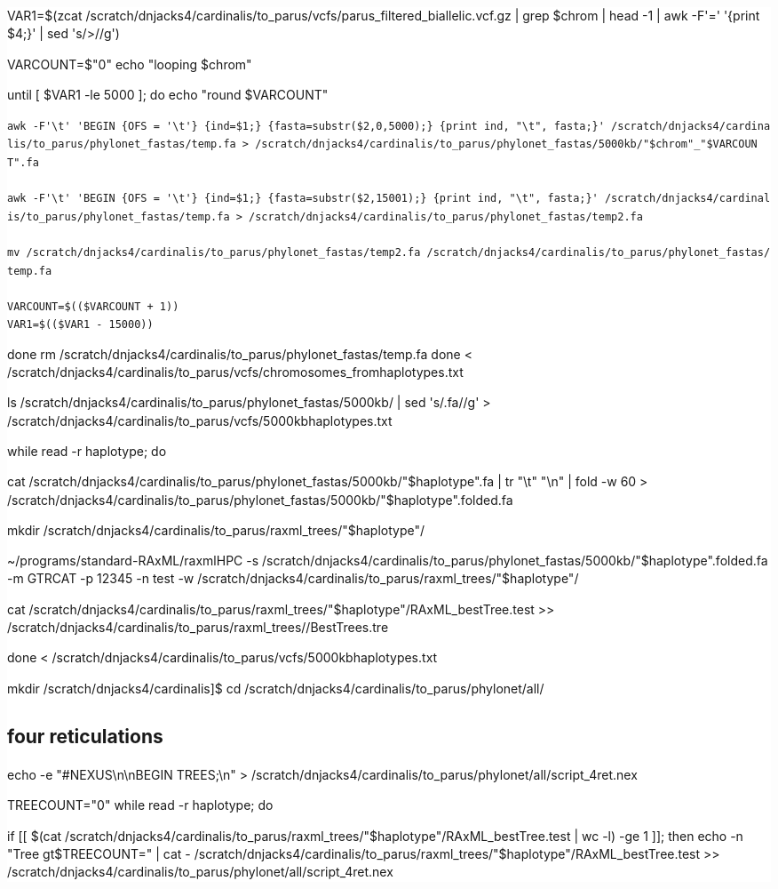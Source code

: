   VAR1=$(zcat /scratch/dnjacks4/cardinalis/to_parus/vcfs/parus_filtered_biallelic.vcf.gz | grep $chrom | head -1 | awk -F'=' '{print $4;}' | sed 's/>//g')

  VARCOUNT=$"0"
  echo "looping $chrom"

  until [ $VAR1 -le 5000 ]; do 
    echo "round $VARCOUNT"

    awk -F'\t' 'BEGIN {OFS = '\t'} {ind=$1;} {fasta=substr($2,0,5000);} {print ind, "\t", fasta;}' /scratch/dnjacks4/cardinalis/to_parus/phylonet_fastas/temp.fa > /scratch/dnjacks4/cardinalis/to_parus/phylonet_fastas/5000kb/"$chrom"_"$VARCOUNT".fa 

    awk -F'\t' 'BEGIN {OFS = '\t'} {ind=$1;} {fasta=substr($2,15001);} {print ind, "\t", fasta;}' /scratch/dnjacks4/cardinalis/to_parus/phylonet_fastas/temp.fa > /scratch/dnjacks4/cardinalis/to_parus/phylonet_fastas/temp2.fa

    mv /scratch/dnjacks4/cardinalis/to_parus/phylonet_fastas/temp2.fa /scratch/dnjacks4/cardinalis/to_parus/phylonet_fastas/temp.fa

    VARCOUNT=$(($VARCOUNT + 1))
    VAR1=$(($VAR1 - 15000))
  done
  rm /scratch/dnjacks4/cardinalis/to_parus/phylonet_fastas/temp.fa
done < /scratch/dnjacks4/cardinalis/to_parus/vcfs/chromosomes_fromhaplotypes.txt


ls /scratch/dnjacks4/cardinalis/to_parus/phylonet_fastas/5000kb/ | sed 's/.fa//g' > /scratch/dnjacks4/cardinalis/to_parus/vcfs/5000kbhaplotypes.txt

while read -r haplotype; do

  cat /scratch/dnjacks4/cardinalis/to_parus/phylonet_fastas/5000kb/"$haplotype".fa | tr "\t" "\n" |  fold -w 60 > /scratch/dnjacks4/cardinalis/to_parus/phylonet_fastas/5000kb/"$haplotype".folded.fa

  mkdir /scratch/dnjacks4/cardinalis/to_parus/raxml_trees/"$haplotype"/

  ~/programs/standard-RAxML/raxmlHPC -s /scratch/dnjacks4/cardinalis/to_parus/phylonet_fastas/5000kb/"$haplotype".folded.fa -m GTRCAT -p 12345 -n test -w /scratch/dnjacks4/cardinalis/to_parus/raxml_trees/"$haplotype"/

  cat /scratch/dnjacks4/cardinalis/to_parus/raxml_trees/"$haplotype"/RAxML_bestTree.test >> /scratch/dnjacks4/cardinalis/to_parus/raxml_trees//BestTrees.tre

done < /scratch/dnjacks4/cardinalis/to_parus/vcfs/5000kbhaplotypes.txt


mkdir /scratch/dnjacks4/cardinalis]$ cd /scratch/dnjacks4/cardinalis/to_parus/phylonet/all/
## four reticulations 
echo -e "#NEXUS\n\nBEGIN TREES;\n" > /scratch/dnjacks4/cardinalis/to_parus/phylonet/all/script_4ret.nex


TREECOUNT="0"
while read -r haplotype; do

  if [[ $(cat /scratch/dnjacks4/cardinalis/to_parus/raxml_trees/"$haplotype"/RAxML_bestTree.test | wc -l) -ge 1 ]]; then 
    echo -n "Tree gt$TREECOUNT=" |   cat - /scratch/dnjacks4/cardinalis/to_parus/raxml_trees/"$haplotype"/RAxML_bestTree.test >> /scratch/dnjacks4/cardinalis/to_parus/phylonet/all/script_4ret.nex
